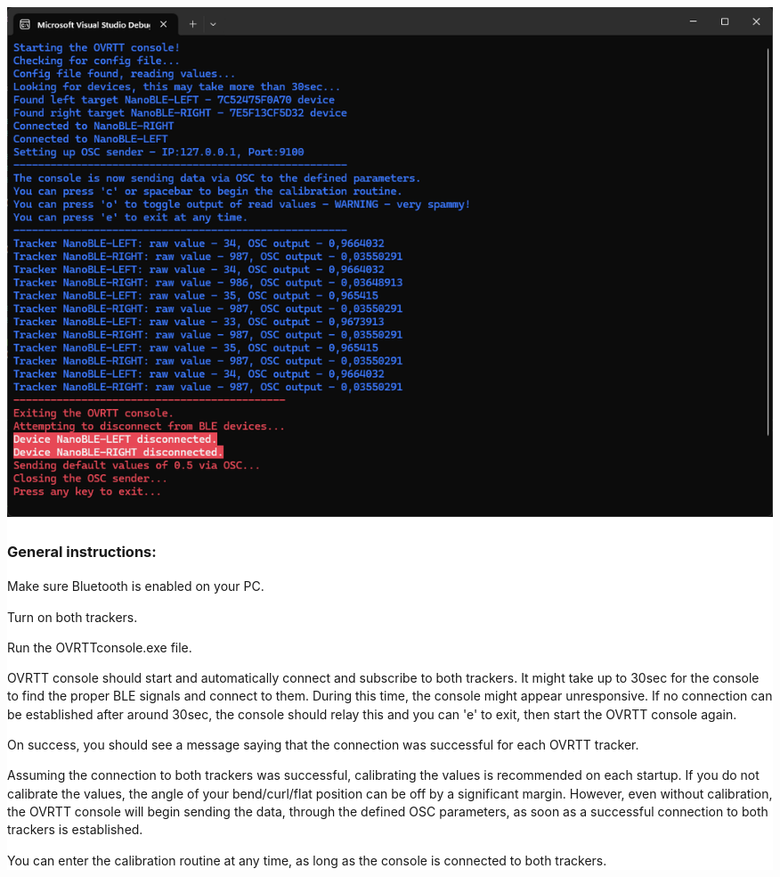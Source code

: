 ![OVRTTconsole](Images/ovrttconsole.png)

### General instructions:

Make sure Bluetooth is enabled on your PC.

Turn on both trackers.

Run the OVRTTconsole.exe file.

OVRTT console should start and automatically connect and subscribe to both trackers.
It might take up to 30sec for the console to find the proper BLE signals and connect to them. During this time, the console might appear unresponsive. If no connection can be established after around 30sec, the console should relay this and you can 'e' to exit, then start the OVRTT console again.

On success, you should see a message saying that the connection was successful for each OVRTT tracker.

Assuming the connection to both trackers was successful, calibrating the values is recommended on each startup. If you do not calibrate the values, the angle of your bend/curl/flat position can be off by a significant margin. However, even without calibration, the OVRTT console will begin sending the data, through the defined OSC parameters, as soon as a successful connection to both trackers is established.

You can enter the calibration routine at any time, as long as the console is connected to both trackers.
